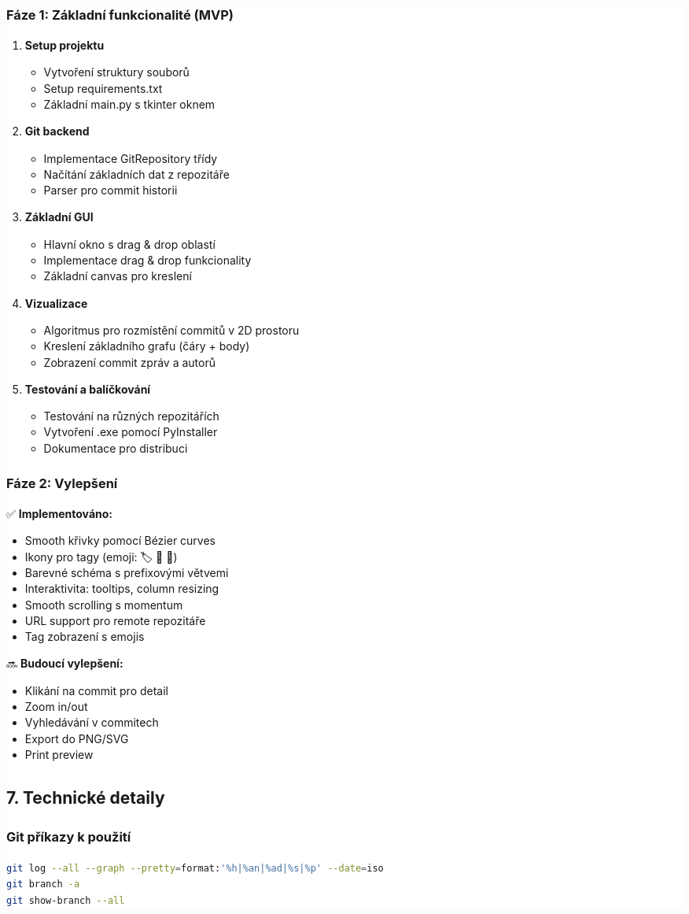 ### Fáze 1: Základní funkcionalité (MVP)

1. **Setup projektu**
   - Vytvoření struktury souborů
   - Setup requirements.txt
   - Základní main.py s tkinter oknem

2. **Git backend**
   - Implementace GitRepository třídy
   - Načítání základních dat z repozitáře
   - Parser pro commit historii

3. **Základní GUI**
   - Hlavní okno s drag & drop oblastí
   - Implementace drag & drop funkcionality
   - Základní canvas pro kreslení

4. **Vizualizace**
   - Algoritmus pro rozmístění commitů v 2D prostoru
   - Kreslení základního grafu (čáry + body)
   - Zobrazení commit zpráv a autorů

5. **Testování a balíčkování**
   - Testování na různých repozitářích
   - Vytvoření .exe pomocí PyInstaller
   - Dokumentace pro distribuci

### Fáze 2: Vylepšení

✅ **Implementováno:**

- Smooth křivky pomocí Bézier curves
- Ikony pro tagy (emoji: 🏷️ 📌 🚀)
- Barevné schéma s prefixovými větvemi
- Interaktivita: tooltips, column resizing
- Smooth scrolling s momentum
- URL support pro remote repozitáře
- Tag zobrazení s emojis

🔜 **Budoucí vylepšení:**

- Klikání na commit pro detail
- Zoom in/out
- Vyhledávání v commitech
- Export do PNG/SVG
- Print preview

## 7. Technické detaily

### Git příkazy k použití

```bash
git log --all --graph --pretty=format:'%h|%an|%ad|%s|%p' --date=iso
git branch -a
git show-branch --all
```
